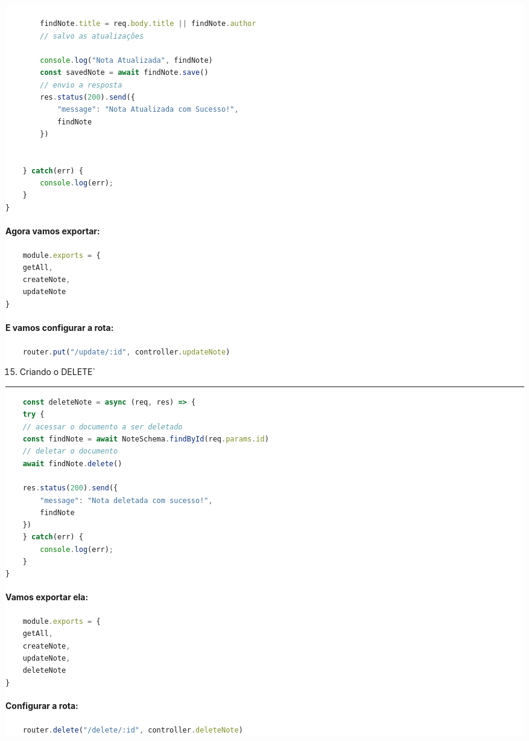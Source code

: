 ```javascript
        
        findNote.title = req.body.title || findNote.author
        // salvo as atualizações

        console.log("Nota Atualizada", findNote)
        const savedNote = await findNote.save()
        // envio a resposta
        res.status(200).send({
            "message": "Nota Atualizada com Sucesso!",
            findNote
        })


    } catch(err) {
        console.log(err);
    }
}
```
#### Agora vamos exportar:
```javascript
    module.exports = {
    getAll,
    createNote,
    updateNote
}
```
#### E vamos configurar a rota:
```javascript
    router.put("/update/:id", controller.updateNote)
```
15. Criando o DELETE` 
___

```javascript
    const deleteNote = async (req, res) => {
    try {
    // acessar o documento a ser deletado
    const findNote = await NoteSchema.findById(req.params.id)
    // deletar o documento
    await findNote.delete()

    res.status(200).send({
        "message": "Nota deletada com sucesso!",
        findNote
    })
    } catch(err) {
        console.log(err);
    }
}

```
#### Vamos exportar ela:
```javascript
    module.exports = {
    getAll,
    createNote,
    updateNote,
    deleteNote
}
```
#### Configurar a rota:
```javascript
    router.delete("/delete/:id", controller.deleteNote)
```